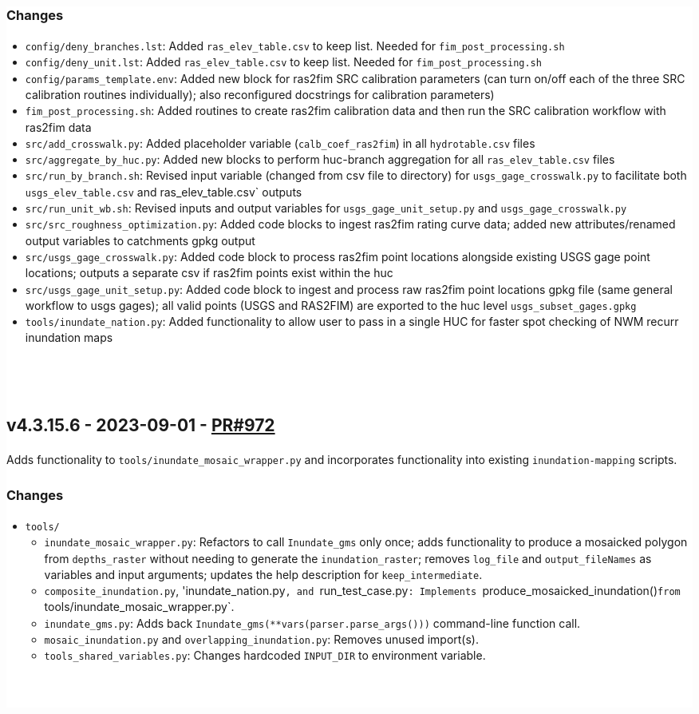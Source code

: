 ### Changes

- `config/deny_branches.lst`: Added `ras_elev_table.csv` to keep list. Needed for `fim_post_processing.sh`
- `config/deny_unit.lst`: Added `ras_elev_table.csv` to keep list. Needed for `fim_post_processing.sh`
- `config/params_template.env`: Added new block for ras2fim SRC calibration parameters (can turn on/off each of the three SRC calibration routines individually); also reconfigured docstrings for calibration parameters)
- `fim_post_processing.sh`: Added routines to create ras2fim calibration data and then run the SRC calibration workflow with ras2fim data
- `src/add_crosswalk.py`: Added placeholder variable (`calb_coef_ras2fim`) in all `hydrotable.csv` files
- `src/aggregate_by_huc.py`: Added new blocks to perform huc-branch aggregation for all `ras_elev_table.csv` files
- `src/run_by_branch.sh`: Revised input variable (changed from csv file to directory) for `usgs_gage_crosswalk.py` to facilitate both `usgs_elev_table.csv` and ras_elev_table.csv` outputs
- `src/run_unit_wb.sh`: Revised inputs and output variables for `usgs_gage_unit_setup.py` and `usgs_gage_crosswalk.py`
- `src/src_roughness_optimization.py`: Added code blocks to ingest ras2fim rating curve data; added new attributes/renamed output variables to catchments gpkg output
- `src/usgs_gage_crosswalk.py`: Added code block to process ras2fim point locations alongside existing USGS gage point locations; outputs a separate csv if ras2fim points exist within the huc
- `src/usgs_gage_unit_setup.py`: Added code block to ingest and process raw ras2fim point locations gpkg file (same general workflow to usgs gages); all valid points (USGS and RAS2FIM) are exported to the huc level `usgs_subset_gages.gpkg`
- `tools/inundate_nation.py`: Added functionality to allow user to pass in a single HUC for faster spot checking of NWM recurr inundation maps

<br/><br/>

## v4.3.15.6 - 2023-09-01 - [PR#972](https://github.com/NOAA-OWP/inundation-mapping/pull/972)

Adds functionality to `tools/inundate_mosaic_wrapper.py` and incorporates functionality into existing `inundation-mapping` scripts.

### Changes

- `tools/`
    - `inundate_mosaic_wrapper.py`: Refactors to call `Inundate_gms` only once; adds functionality to produce a mosaicked polygon from `depths_raster` without needing to generate the `inundation_raster`; removes `log_file` and `output_fileNames` as variables and input arguments; updates the help description for `keep_intermediate`.
    - `composite_inundation.py`, 'inundate_nation.py`, and `run_test_case.py`: Implements `produce_mosaicked_inundation()` from `tools/inundate_mosaic_wrapper.py`.
    - `inundate_gms.py`: Adds back `Inundate_gms(**vars(parser.parse_args()))` command-line function call.
    - `mosaic_inundation.py` and `overlapping_inundation.py`: Removes unused import(s).
    - `tools_shared_variables.py`: Changes hardcoded `INPUT_DIR` to environment variable.

<br/><br/>

